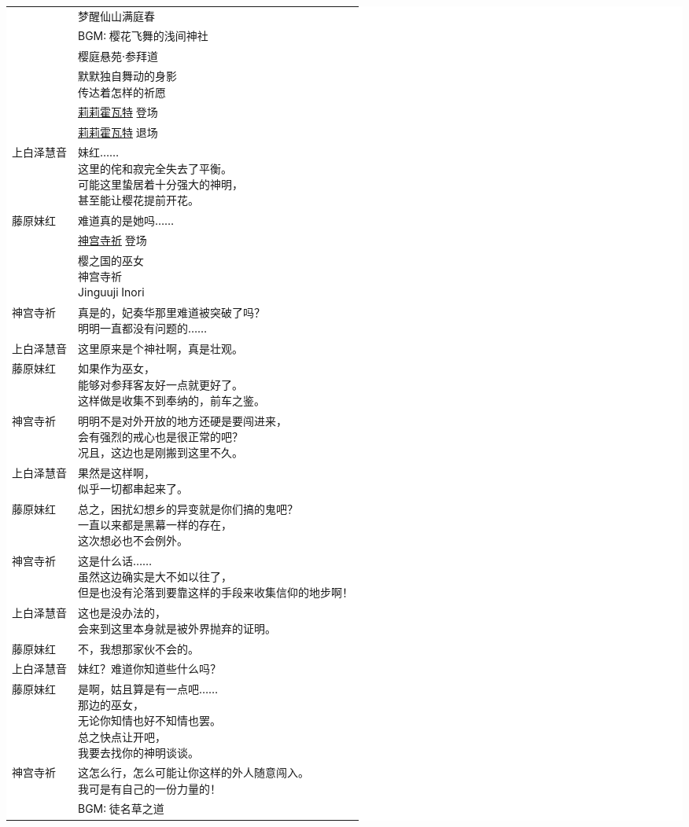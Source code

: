<table><tbody><tr class="tt-header" id="Stage_5-1" data-pos="&#91;&quot;Stage 5&quot;,1&#93;"><td class="tt-h" lang="zh"><div class="poem"></div></td><td class="tt-zh" lang="zh"><div class="poem">梦醒仙山满庭春</div></td></tr><tr class="tt-header" id="Stage_5-2" data-pos="&#91;&quot;Stage 5&quot;,2&#93;"><td class="tt-h" lang="zh"><div class="poem"></div></td><td class="tt-zh" lang="zh"><div class="poem">BGM: 樱花飞舞的浅间神社</div></td></tr><tr class="tt-header-white" id="Stage_5-3" data-pos="&#91;&quot;Stage 5&quot;,3&#93;"><td id="" class="tt-w" lang="zh"><div class="poem"></div></td><td class="tt-zhw" lang="zh"><div class="poem">樱庭悬苑·参拜道</div></td></tr><tr class="tt-header-white" id="Stage_5-4" data-pos="&#91;&quot;Stage 5&quot;,4&#93;"><td id="" class="tt-w" lang="zh"><div class="poem"></div></td><td class="tt-zhw" lang="zh"><div class="poem">默默独自舞动的身影<br>传达着怎样的祈愿</div></td></tr><tr class="tt-status-header" id="Stage_5-5" data-pos="&#91;&quot;Stage 5&quot;,5&#93;"><td class="tt-s" lang="zh"><div class="poem"></div></td><td class="tt-status" lang="zh"><div class="poem"><a href="./莉莉霍瓦特.md" title="莉莉霍瓦特">莉莉霍瓦特</a> 登场</div></td></tr><tr class="tt-status-header" id="Stage_5-6" data-pos="&#91;&quot;Stage 5&quot;,6&#93;"><td class="tt-s" lang="zh"><div class="poem"></div></td><td class="tt-status" lang="zh"><div class="poem"><a href="./莉莉霍瓦特.md" title="莉莉霍瓦特">莉莉霍瓦特</a> 退场</div></td></tr><tr class="tt-content" id="Stage_5-7" data-pos="&#91;&quot;Stage 5&quot;,7&#93;"><td id="上白泽慧音" class="tt-char" lang="zh"><div class="poem">上白泽慧音</div></td><td class="tt-zh" lang="zh"><div class="poem">妹红……<br>这里的侘和寂完全失去了平衡。<br>可能这里蛰居着十分强大的神明，<br>甚至能让樱花提前开花。</div></td></tr><tr class="tt-content" id="Stage_5-8" data-pos="&#91;&quot;Stage 5&quot;,8&#93;"><td id="藤原妹红" class="tt-char" lang="zh"><div class="poem">藤原妹红</div></td><td class="tt-zh" lang="zh"><div class="poem">难道真的是她吗……</div></td></tr><tr class="tt-status-header" id="Stage_5-9" data-pos="&#91;&quot;Stage 5&quot;,9&#93;"><td class="tt-s" lang="zh"><div class="poem"></div></td><td class="tt-status" lang="zh"><div class="poem"><a href="./神宫寺祈.md" title="神宫寺祈">神宫寺祈</a> 登场</div></td></tr><tr class="tt-header" id="Stage_5-10" data-pos="&#91;&quot;Stage 5&quot;,10&#93;"><td class="tt-h" lang="zh"><div class="poem"></div></td><td class="tt-zh" lang="zh"><div class="poem">樱之国的巫女<br>神宫寺祈<br>Jinguuji Inori</div></td></tr><tr class="tt-content" id="Stage_5-11" data-pos="&#91;&quot;Stage 5&quot;,11&#93;"><td id="神宫寺祈" class="tt-char" lang="zh"><div class="poem">神宫寺祈</div></td><td class="tt-zh" lang="zh"><div class="poem">真是的，妃奏华那里难道被突破了吗？<br>明明一直都没有问题的……</div></td></tr><tr class="tt-content" id="Stage_5-12" data-pos="&#91;&quot;Stage 5&quot;,12&#93;"><td id="上白泽慧音" class="tt-char" lang="zh"><div class="poem">上白泽慧音</div></td><td class="tt-zh" lang="zh"><div class="poem">这里原来是个神社啊，真是壮观。</div></td></tr><tr class="tt-content" id="Stage_5-13" data-pos="&#91;&quot;Stage 5&quot;,13&#93;"><td id="藤原妹红" class="tt-char" lang="zh"><div class="poem">藤原妹红</div></td><td class="tt-zh" lang="zh"><div class="poem">如果作为巫女，<br>能够对参拜客友好一点就更好了。<br>这样做是收集不到奉纳的，前车之鉴。</div></td></tr><tr class="tt-content" id="Stage_5-14" data-pos="&#91;&quot;Stage 5&quot;,14&#93;"><td id="神宫寺祈" class="tt-char" lang="zh"><div class="poem">神宫寺祈</div></td><td class="tt-zh" lang="zh"><div class="poem">明明不是对外开放的地方还硬是要闯进来，<br>会有强烈的戒心也是很正常的吧？<br>况且，这边也是刚搬到这里不久。</div></td></tr><tr class="tt-content" id="Stage_5-15" data-pos="&#91;&quot;Stage 5&quot;,15&#93;"><td id="上白泽慧音" class="tt-char" lang="zh"><div class="poem">上白泽慧音</div></td><td class="tt-zh" lang="zh"><div class="poem">果然是这样啊，<br>似乎一切都串起来了。</div></td></tr><tr class="tt-content" id="Stage_5-16" data-pos="&#91;&quot;Stage 5&quot;,16&#93;"><td id="藤原妹红" class="tt-char" lang="zh"><div class="poem">藤原妹红</div></td><td class="tt-zh" lang="zh"><div class="poem">总之，困扰幻想乡的异变就是你们搞的鬼吧？<br>一直以来都是黑幕一样的存在，<br>这次想必也不会例外。</div></td></tr><tr class="tt-content" id="Stage_5-17" data-pos="&#91;&quot;Stage 5&quot;,17&#93;"><td id="神宫寺祈" class="tt-char" lang="zh"><div class="poem">神宫寺祈</div></td><td class="tt-zh" lang="zh"><div class="poem">这是什么话……<br>虽然这边确实是大不如以往了，<br>但是也没有沦落到要靠这样的手段来收集信仰的地步啊！</div></td></tr><tr class="tt-content" id="Stage_5-18" data-pos="&#91;&quot;Stage 5&quot;,18&#93;"><td id="上白泽慧音" class="tt-char" lang="zh"><div class="poem">上白泽慧音</div></td><td class="tt-zh" lang="zh"><div class="poem">这也是没办法的，<br>会来到这里本身就是被外界抛弃的证明。</div></td></tr><tr class="tt-content" id="Stage_5-19" data-pos="&#91;&quot;Stage 5&quot;,19&#93;"><td id="藤原妹红" class="tt-char" lang="zh"><div class="poem">藤原妹红</div></td><td class="tt-zh" lang="zh"><div class="poem">不，我想那家伙不会的。</div></td></tr><tr class="tt-content" id="Stage_5-20" data-pos="&#91;&quot;Stage 5&quot;,20&#93;"><td id="上白泽慧音" class="tt-char" lang="zh"><div class="poem">上白泽慧音</div></td><td class="tt-zh" lang="zh"><div class="poem">妹红？难道你知道些什么吗？</div></td></tr><tr class="tt-content" id="Stage_5-21" data-pos="&#91;&quot;Stage 5&quot;,21&#93;"><td id="藤原妹红" class="tt-char" lang="zh"><div class="poem">藤原妹红</div></td><td class="tt-zh" lang="zh"><div class="poem">是啊，姑且算是有一点吧……<br>那边的巫女，<br>无论你知情也好不知情也罢。<br>总之快点让开吧，<br>我要去找你的神明谈谈。</div></td></tr><tr class="tt-content" id="Stage_5-22" data-pos="&#91;&quot;Stage 5&quot;,22&#93;"><td id="神宫寺祈" class="tt-char" lang="zh"><div class="poem">神宫寺祈</div></td><td class="tt-zh" lang="zh"><div class="poem">这怎么行，怎么可能让你这样的外人随意闯入。<br>我可是有自己的一份力量的！</div></td></tr><tr class="tt-header" id="Stage_5-23" data-pos="&#91;&quot;Stage 5&quot;,23&#93;"><td class="tt-h" lang="zh"><div class="poem"></div></td><td class="tt-zh" lang="zh"><div class="poem">BGM: 徒名草之道